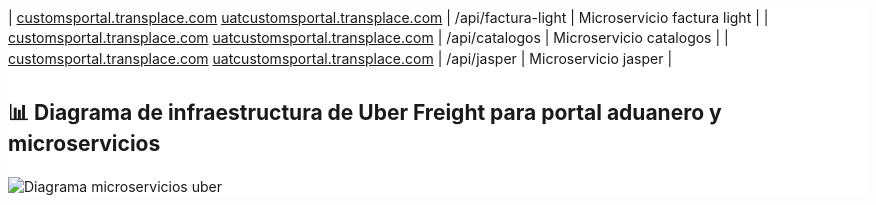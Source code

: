 | [customsportal.transplace.com](http://customsportal.transplace.com/) [uatcustomsportal.transplace.com](http://uatcustomsportal.transplace.com/)   | /api/factura-light | Microservicio factura light |
| [customsportal.transplace.com](http://customsportal.transplace.com/) [uatcustomsportal.transplace.com](http://uatcustomsportal.transplace.com/)   | /api/catalogos | Microservicio catalogos |
| [customsportal.transplace.com](http://customsportal.transplace.com/) [uatcustomsportal.transplace.com](http://uatcustomsportal.transplace.com/)   | /api/jasper | Microservicio jasper |

## 📊 Diagrama de infraestructura de Uber Freight para portal aduanero y microservicios

![Diagrama microservicios uber](/img/diagrama_infra_uber_microservicios.png)
